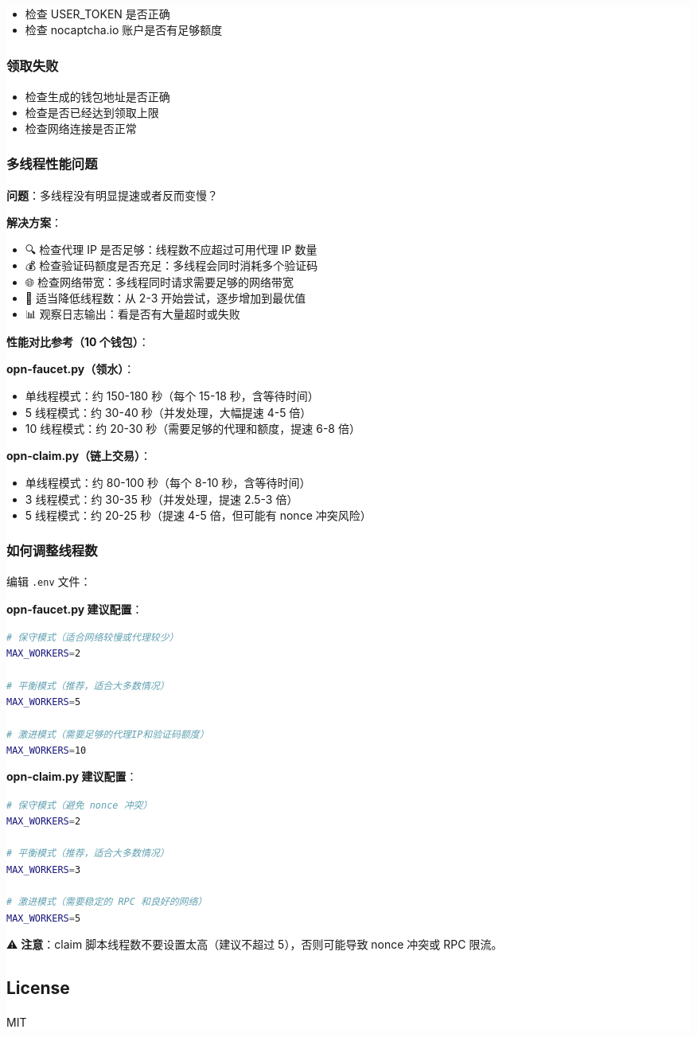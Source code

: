 - 检查 USER_TOKEN 是否正确
- 检查 nocaptcha.io 账户是否有足够额度

### 领取失败

- 检查生成的钱包地址是否正确
- 检查是否已经达到领取上限
- 检查网络连接是否正常

### 多线程性能问题

**问题**：多线程没有明显提速或者反而变慢？

**解决方案**：

- 🔍 检查代理 IP 是否足够：线程数不应超过可用代理 IP 数量
- 💰 检查验证码额度是否充足：多线程会同时消耗多个验证码
- 🌐 检查网络带宽：多线程同时请求需要足够的网络带宽
- 🔧 适当降低线程数：从 2-3 开始尝试，逐步增加到最优值
- 📊 观察日志输出：看是否有大量超时或失败

**性能对比参考（10 个钱包）**：

**opn-faucet.py（领水）**：

- 单线程模式：约 150-180 秒（每个 15-18 秒，含等待时间）
- 5 线程模式：约 30-40 秒（并发处理，大幅提速 4-5 倍）
- 10 线程模式：约 20-30 秒（需要足够的代理和额度，提速 6-8 倍）

**opn-claim.py（链上交易）**：

- 单线程模式：约 80-100 秒（每个 8-10 秒，含等待时间）
- 3 线程模式：约 30-35 秒（并发处理，提速 2.5-3 倍）
- 5 线程模式：约 20-25 秒（提速 4-5 倍，但可能有 nonce 冲突风险）

### 如何调整线程数

编辑 `.env` 文件：

**opn-faucet.py 建议配置**：

```bash
# 保守模式（适合网络较慢或代理较少）
MAX_WORKERS=2

# 平衡模式（推荐，适合大多数情况）
MAX_WORKERS=5

# 激进模式（需要足够的代理IP和验证码额度）
MAX_WORKERS=10
```

**opn-claim.py 建议配置**：

```bash
# 保守模式（避免 nonce 冲突）
MAX_WORKERS=2

# 平衡模式（推荐，适合大多数情况）
MAX_WORKERS=3

# 激进模式（需要稳定的 RPC 和良好的网络）
MAX_WORKERS=5
```

⚠️ **注意**：claim 脚本线程数不要设置太高（建议不超过 5），否则可能导致 nonce 冲突或 RPC 限流。

## License

MIT
